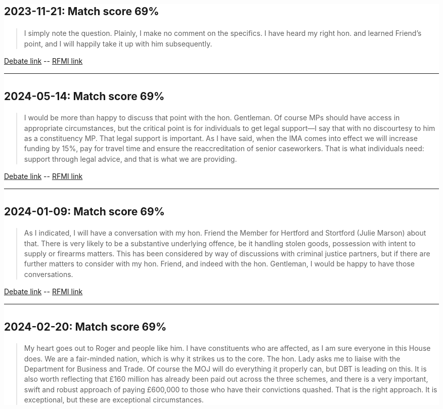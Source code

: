 


## 2023-11-21: Match score 69%

>I simply note the question. Plainly, I make no comment on the specifics. I have heard my right hon. and learned Friend’s point, and I will happily take it up with him subsequently.

[Debate link](https://www.theyworkforyou.com/debates/?id=2023-11-21a.191.3)  --  [RFMI link](https://www.theyworkforyou.com/mp/25340/register)


---



## 2024-05-14: Match score 69%

>I would be more than happy to discuss that point with the hon. Gentleman. Of course MPs should have access in appropriate circumstances, but the critical point is for individuals to get legal support—I say that with no discourtesy to him as a constituency MP. That legal support is important. As I have said, when the IMA comes into effect we will increase funding by 15%, pay for travel time and ensure the reaccreditation of senior caseworkers. That is what individuals need: support through legal advice, and that is what we are providing.

[Debate link](https://www.theyworkforyou.com/debates/?id=2024-05-14c.121.3)  --  [RFMI link](https://www.theyworkforyou.com/mp/25340/register)


---



## 2024-01-09: Match score 69%

>As I indicated, I will have a conversation with my hon. Friend the Member for Hertford and Stortford (Julie Marson) about that. There is very likely to be a substantive underlying offence, be it handling stolen goods, possession with intent to supply or firearms matters. This has been considered by way of discussions with criminal justice partners, but if there are further matters to consider with my hon. Friend, and indeed with the hon. Gentleman, I would be happy to have those conversations.

[Debate link](https://www.theyworkforyou.com/debates/?id=2024-01-09b.154.3)  --  [RFMI link](https://www.theyworkforyou.com/mp/25340/register)


---



## 2024-02-20: Match score 69%

>My heart goes out to Roger and people like him. I have constituents who are affected, as I am sure everyone in this House does. We are a fair-minded nation, which is why it strikes us to the core. The hon. Lady asks me to liaise with the Department for Business and Trade. Of course the MOJ will do everything it properly can, but DBT is leading on this. It is also worth reflecting that £160 million has already been paid out across the three schemes, and there is a very important, swift and robust approach of paying £600,000 to those who have their convictions quashed. That is the right approach. It is exceptional, but these are exceptional circumstances.
